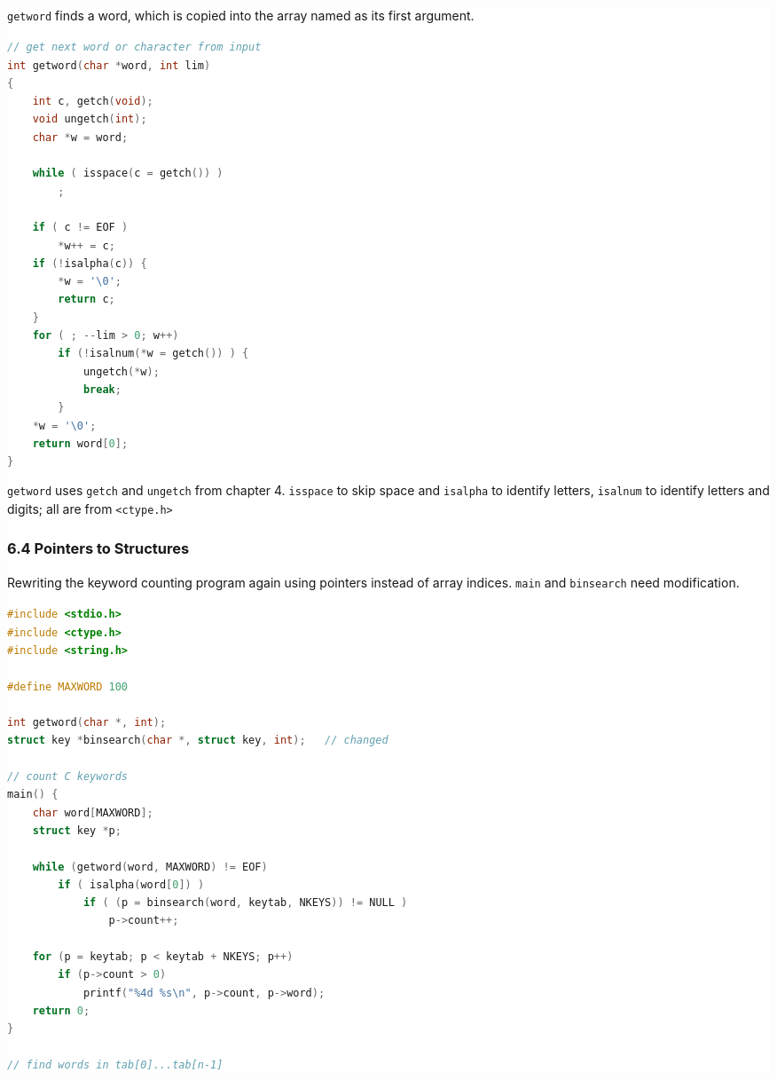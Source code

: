 
`getword` finds a word, which is copied into the array named as its first argument.
```c
// get next word or character from input
int getword(char *word, int lim)
{
	int c, getch(void);
	void ungetch(int);
	char *w = word;
	
	while ( isspace(c = getch()) )
		;
	
	if ( c != EOF )
		*w++ = c;
	if (!isalpha(c)) {
		*w = '\0';
		return c;
	}
	for ( ; --lim > 0; w++)
		if (!isalnum(*w = getch()) ) {
			ungetch(*w);
			break;
		}
	*w = '\0';
	return word[0];
}
```
`getword` uses `getch` and `ungetch` from chapter 4.
`isspace` to skip space and `isalpha` to identify letters, `isalnum` to identify letters and digits;
all are from `<ctype.h>`


### 6.4 Pointers to Structures

Rewriting the keyword counting program again using pointers instead of array indices.
`main` and `binsearch` need modification.
```c
#include <stdio.h>
#include <ctype.h>
#include <string.h>

#define MAXWORD 100

int getword(char *, int);
struct key *binsearch(char *, struct key, int);   // changed

// count C keywords
main() {
	char word[MAXWORD];
	struct key *p;
	
	while (getword(word, MAXWORD) != EOF)
		if ( isalpha(word[0]) )
			if ( (p = binsearch(word, keytab, NKEYS)) != NULL )
				p->count++;
	
	for (p = keytab; p < keytab + NKEYS; p++)
		if (p->count > 0)
			printf("%4d %s\n", p->count, p->word);
	return 0;
}

// find words in tab[0]...tab[n-1]
```